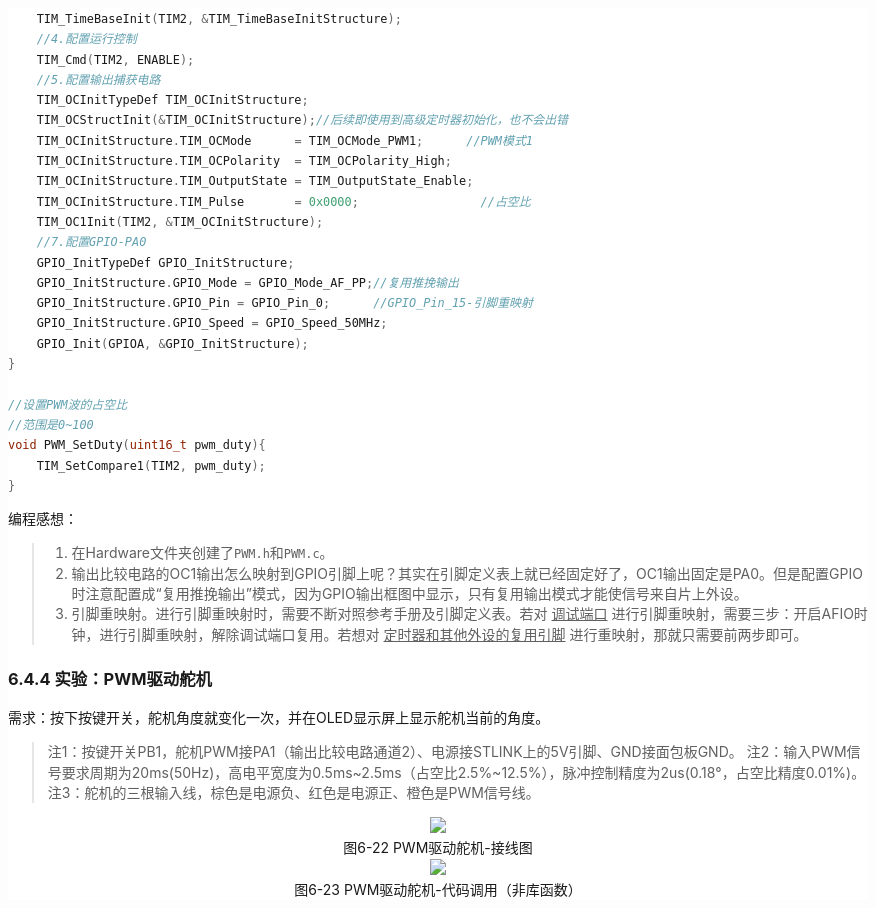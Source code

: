 ```c
    TIM_TimeBaseInit(TIM2, &TIM_TimeBaseInitStructure);
    //4.配置运行控制
    TIM_Cmd(TIM2, ENABLE);
    //5.配置输出捕获电路
    TIM_OCInitTypeDef TIM_OCInitStructure;
    TIM_OCStructInit(&TIM_OCInitStructure);//后续即使用到高级定时器初始化，也不会出错
    TIM_OCInitStructure.TIM_OCMode      = TIM_OCMode_PWM1;      //PWM模式1
    TIM_OCInitStructure.TIM_OCPolarity  = TIM_OCPolarity_High;
    TIM_OCInitStructure.TIM_OutputState = TIM_OutputState_Enable;
    TIM_OCInitStructure.TIM_Pulse       = 0x0000;                 //占空比
    TIM_OC1Init(TIM2, &TIM_OCInitStructure);
    //7.配置GPIO-PA0
    GPIO_InitTypeDef GPIO_InitStructure;
    GPIO_InitStructure.GPIO_Mode = GPIO_Mode_AF_PP;//复用推挽输出
    GPIO_InitStructure.GPIO_Pin = GPIO_Pin_0;      //GPIO_Pin_15-引脚重映射
    GPIO_InitStructure.GPIO_Speed = GPIO_Speed_50MHz;
    GPIO_Init(GPIOA, &GPIO_InitStructure);
}

//设置PWM波的占空比
//范围是0~100
void PWM_SetDuty(uint16_t pwm_duty){
    TIM_SetCompare1(TIM2, pwm_duty);
}

```


编程感想：
> 1. 在Hardware文件夹创建了```PWM.h```和```PWM.c```。
> 2. 输出比较电路的OC1输出怎么映射到GPIO引脚上呢？其实在引脚定义表上就已经固定好了，OC1输出固定是PA0。但是配置GPIO时注意配置成“复用推挽输出”模式，因为GPIO输出框图中显示，只有复用输出模式才能使信号来自片上外设。
> 3. 引脚重映射。进行引脚重映射时，需要不断对照参考手册及引脚定义表。若对 <u>调试端口</u> 进行引脚重映射，需要三步：开启AFIO时钟，进行引脚重映射，解除调试端口复用。若想对 <u>定时器和其他外设的复用引脚</u> 进行重映射，那就只需要前两步即可。

### 6.4.4 实验：PWM驱动舵机
需求：按下按键开关，舵机角度就变化一次，并在OLED显示屏上显示舵机当前的角度。
> 注1：按键开关PB1，舵机PWM接PA1（输出比较电路通道2）、电源接STLINK上的5V引脚、GND接面包板GND。
> 注2：输入PWM信号要求周期为20ms(50Hz)，高电平宽度为0.5ms\~2.5ms（占空比2.5%\~12.5%），脉冲控制精度为2us(0.18°，占空比精度0.01%)。
> 注3：舵机的三根输入线，棕色是电源负、红色是电源正、橙色是PWM信号线。

<div align=center>
<img src="https://raw.githubusercontent.com/jjejdhhd/Git_img2023/main/STM32F103_JKD/6-22%E6%8E%A5%E7%BA%BF%E5%9B%BE-PWM%E9%A9%B1%E5%8A%A8%E8%88%B5%E6%9C%BA.png" width="65%">
</div><div align=center>
图6-22 PWM驱动舵机-接线图
</div>

<div align=center>
<img src="https://raw.githubusercontent.com/jjejdhhd/Git_img2023/main/STM32F103_JKD/6-23%E4%BB%A3%E7%A0%81%E8%B0%83%E7%94%A8-PWM%E9%A9%B1%E5%8A%A8%E8%88%B5%E6%9C%BA.png" width="25%">
</div><div align=center>
图6-23 PWM驱动舵机-代码调用（非库函数）
</div>
